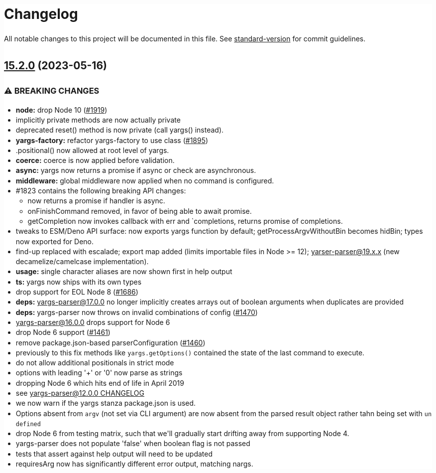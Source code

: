 # Changelog

All notable changes to this project will be documented in this file. See [standard-version](https://github.com/conventional-changelog/standard-version) for commit guidelines.

## [15.2.0](https://github.com/lukekarrys/yargs/compare/v17.7.2...v15.2.0) (2023-05-16)


### ⚠ BREAKING CHANGES

* **node:** drop Node 10 ([#1919](https://github.com/lukekarrys/yargs/issues/1919))
* implicitly private methods are now actually private
* deprecated reset() method is now private (call yargs() instead).
* **yargs-factory:** refactor yargs-factory to use class ([#1895](https://github.com/lukekarrys/yargs/issues/1895))
* .positional() now allowed at root level of yargs.
* **coerce:** coerce is now applied before validation.
* **async:** yargs now returns a promise if async or check are asynchronous.
* **middleware:** global middleware now applied when no command is configured.
* #1823 contains the following breaking API changes:
    * now returns a promise if handler is async.
    * onFinishCommand removed, in favor of being able to await promise.
    * getCompletion now invokes callback with err and `completions, returns promise of completions.
* tweaks to ESM/Deno API surface: now exports yargs function by default; getProcessArgvWithoutBin becomes hidBin; types now exported for Deno.
* find-up replaced with escalade; export map added (limits importable files in Node >= 12); yarser-parser@19.x.x (new decamelize/camelcase implementation).
* **usage:** single character aliases are now shown first in help output
* **ts:** yargs now ships with its own types
* drop support for EOL Node 8 ([#1686](https://github.com/lukekarrys/yargs/issues/1686))
* **deps:** yargs-parser@17.0.0 no longer implicitly creates arrays out of boolean arguments when duplicates are provided
* **deps:** yargs-parser now throws on invalid combinations of config ([#1470](https://github.com/lukekarrys/yargs/issues/1470))
* yargs-parser@16.0.0 drops support for Node 6
* drop Node 6 support ([#1461](https://github.com/lukekarrys/yargs/issues/1461))
* remove package.json-based parserConfiguration ([#1460](https://github.com/lukekarrys/yargs/issues/1460))
* previously to this fix methods like `yargs.getOptions()` contained the state of the last command to execute.
* do not allow additional positionals in strict mode
* options with leading '+' or '0' now parse as strings
* dropping Node 6 which hits end of life in April 2019
* see [yargs-parser@12.0.0 CHANGELOG](https://github.com/yargs/yargs-parser/blob/master/CHANGELOG.md#breaking-changes)
* we now warn if the yargs stanza package.json is used.
* Options absent from `argv` (not set via CLI argument) are now absent from the parsed result object rather tahn being set with `undefined`
* drop Node 6 from testing matrix, such that we'll gradually start drifting away from supporting Node 4.
* yargs-parser does not populate 'false' when boolean flag is not passed
* tests that assert against help output will need to be updated
* requiresArg now has significantly different error output, matching nargs.

